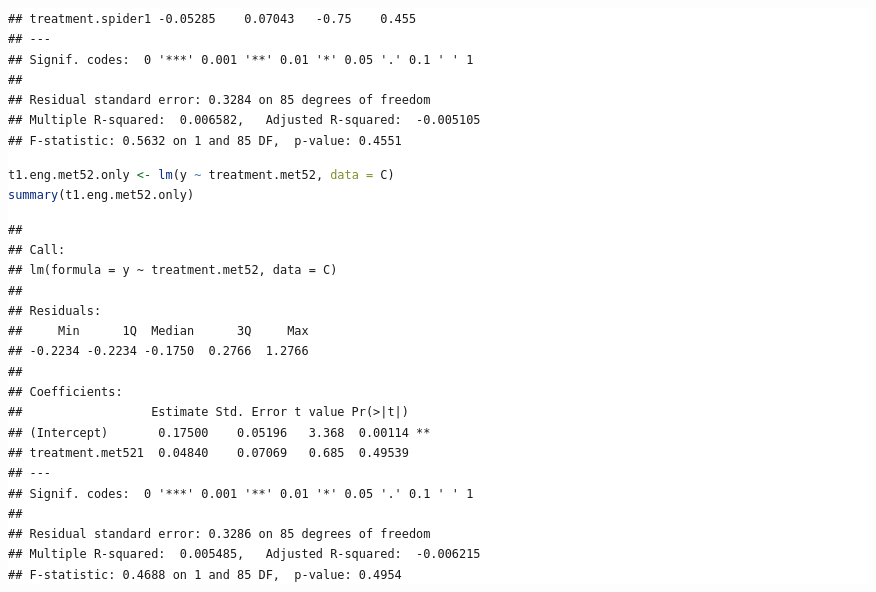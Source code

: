    ## treatment.spider1 -0.05285    0.07043   -0.75    0.455    
    ## ---
    ## Signif. codes:  0 '***' 0.001 '**' 0.01 '*' 0.05 '.' 0.1 ' ' 1
    ## 
    ## Residual standard error: 0.3284 on 85 degrees of freedom
    ## Multiple R-squared:  0.006582,   Adjusted R-squared:  -0.005105 
    ## F-statistic: 0.5632 on 1 and 85 DF,  p-value: 0.4551

``` r
t1.eng.met52.only <- lm(y ~ treatment.met52, data = C)
summary(t1.eng.met52.only)
```

    ## 
    ## Call:
    ## lm(formula = y ~ treatment.met52, data = C)
    ## 
    ## Residuals:
    ##     Min      1Q  Median      3Q     Max 
    ## -0.2234 -0.2234 -0.1750  0.2766  1.2766 
    ## 
    ## Coefficients:
    ##                  Estimate Std. Error t value Pr(>|t|)   
    ## (Intercept)       0.17500    0.05196   3.368  0.00114 **
    ## treatment.met521  0.04840    0.07069   0.685  0.49539   
    ## ---
    ## Signif. codes:  0 '***' 0.001 '**' 0.01 '*' 0.05 '.' 0.1 ' ' 1
    ## 
    ## Residual standard error: 0.3286 on 85 degrees of freedom
    ## Multiple R-squared:  0.005485,   Adjusted R-squared:  -0.006215 
    ## F-statistic: 0.4688 on 1 and 85 DF,  p-value: 0.4954
